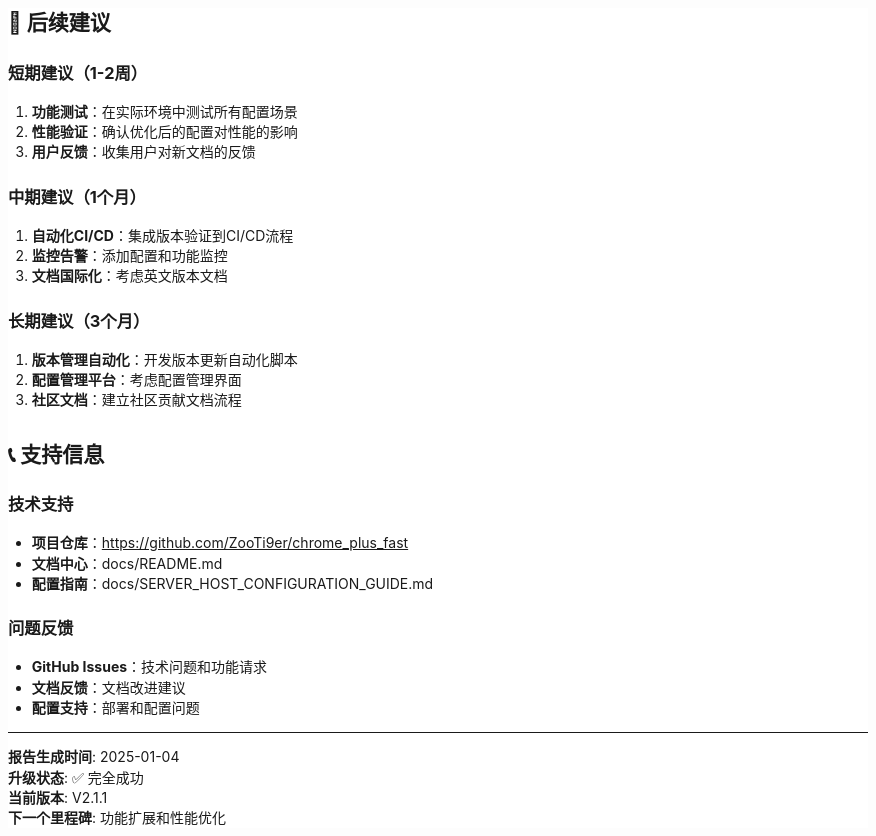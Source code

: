 ## 🔮 后续建议

### 短期建议（1-2周）
1. **功能测试**：在实际环境中测试所有配置场景
2. **性能验证**：确认优化后的配置对性能的影响
3. **用户反馈**：收集用户对新文档的反馈

### 中期建议（1个月）
1. **自动化CI/CD**：集成版本验证到CI/CD流程
2. **监控告警**：添加配置和功能监控
3. **文档国际化**：考虑英文版本文档

### 长期建议（3个月）
1. **版本管理自动化**：开发版本更新自动化脚本
2. **配置管理平台**：考虑配置管理界面
3. **社区文档**：建立社区贡献文档流程

## 📞 支持信息

### 技术支持
- **项目仓库**：https://github.com/ZooTi9er/chrome_plus_fast
- **文档中心**：docs/README.md
- **配置指南**：docs/SERVER_HOST_CONFIGURATION_GUIDE.md

### 问题反馈
- **GitHub Issues**：技术问题和功能请求
- **文档反馈**：文档改进建议
- **配置支持**：部署和配置问题

---

**报告生成时间**: 2025-01-04  
**升级状态**: ✅ 完全成功  
**当前版本**: V2.1.1  
**下一个里程碑**: 功能扩展和性能优化
